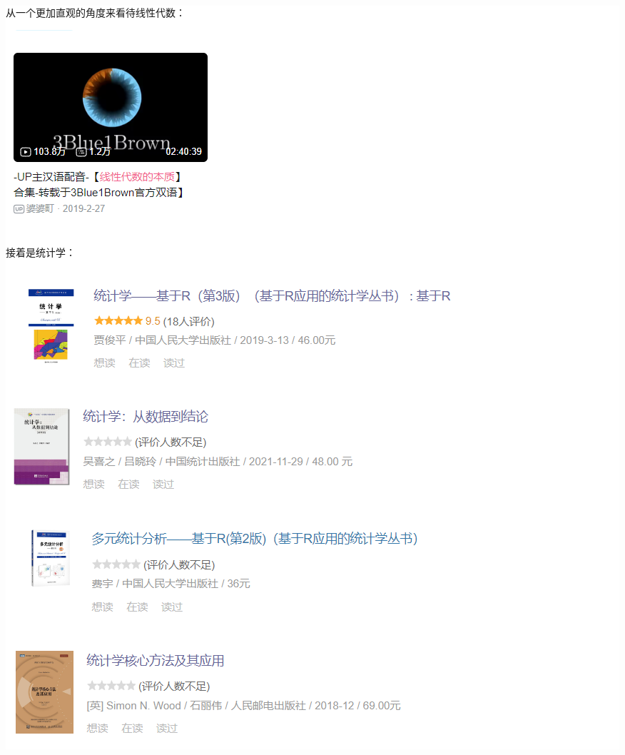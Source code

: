 从一个更加直观的角度来看待线性代数：

![image-20230204064415765](第一个7年计划/image-20230204064415765.png)

接着是统计学：

![image-20230204064718872](第一个7年计划/image-20230204064718872.png)

![image-20230204064804412](第一个7年计划/image-20230204064804412.png)

![image-20230204064911261](第一个7年计划/image-20230204064911261.png)

![image-20230204064936349](第一个7年计划/image-20230204064936349.png)
